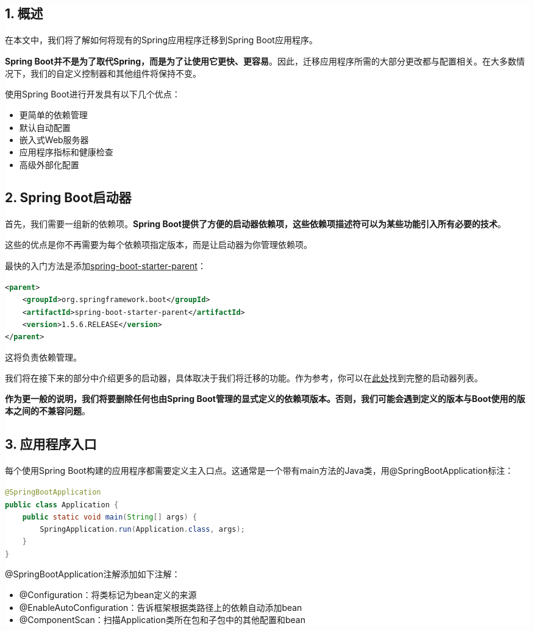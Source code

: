 ## 1. 概述

在本文中，我们将了解如何将现有的Spring应用程序迁移到Spring Boot应用程序。

**Spring Boot并不是为了取代Spring，而是为了让使用它更快、更容易**。因此，迁移应用程序所需的大部分更改都与配置相关。在大多数情况下，我们的自定义控制器和其他组件将保持不变。

使用Spring Boot进行开发具有以下几个优点：

-   更简单的依赖管理
-   默认自动配置
-   嵌入式Web服务器
-   应用程序指标和健康检查
-   高级外部化配置

## 2. Spring Boot启动器

首先，我们需要一组新的依赖项。**Spring Boot提供了方便的启动器依赖项，这些依赖项描述符可以为某些功能引入所有必要的技术**。

这些的优点是你不再需要为每个依赖项指定版本，而是让启动器为你管理依赖项。

最快的入门方法是添加[spring-boot-starter-parent](https://central.sonatype.com/artifact/org.springframework.boot/spring-boot-starter-parent/3.0.5)：

```xml
<parent>
    <groupId>org.springframework.boot</groupId>
    <artifactId>spring-boot-starter-parent</artifactId>
    <version>1.5.6.RELEASE</version>
</parent>
```

这将负责依赖管理。

我们将在接下来的部分中介绍更多的启动器，具体取决于我们将迁移的功能。作为参考，你可以在[此处](https://github.com/spring-projects/spring-boot/tree/master/spring-boot-project/spring-boot-starters)找到完整的启动器列表。

**作为更一般的说明，我们将要删除任何也由Spring Boot管理的显式定义的依赖项版本。否则，我们可能会遇到定义的版本与Boot使用的版本之间的不兼容问题**。

## 3. 应用程序入口

每个使用Spring Boot构建的应用程序都需要定义主入口点。这通常是一个带有main方法的Java类，用@SpringBootApplication标注：

```java
@SpringBootApplication
public class Application {
    public static void main(String[] args) {
        SpringApplication.run(Application.class, args);
    }
}
```

@SpringBootApplication注解添加如下注解：

-   @Configuration：将类标记为bean定义的来源
-   @EnableAutoConfiguration：告诉框架根据类路径上的依赖自动添加bean
-   @ComponentScan：扫描Application类所在包和子包中的其他配置和bean

